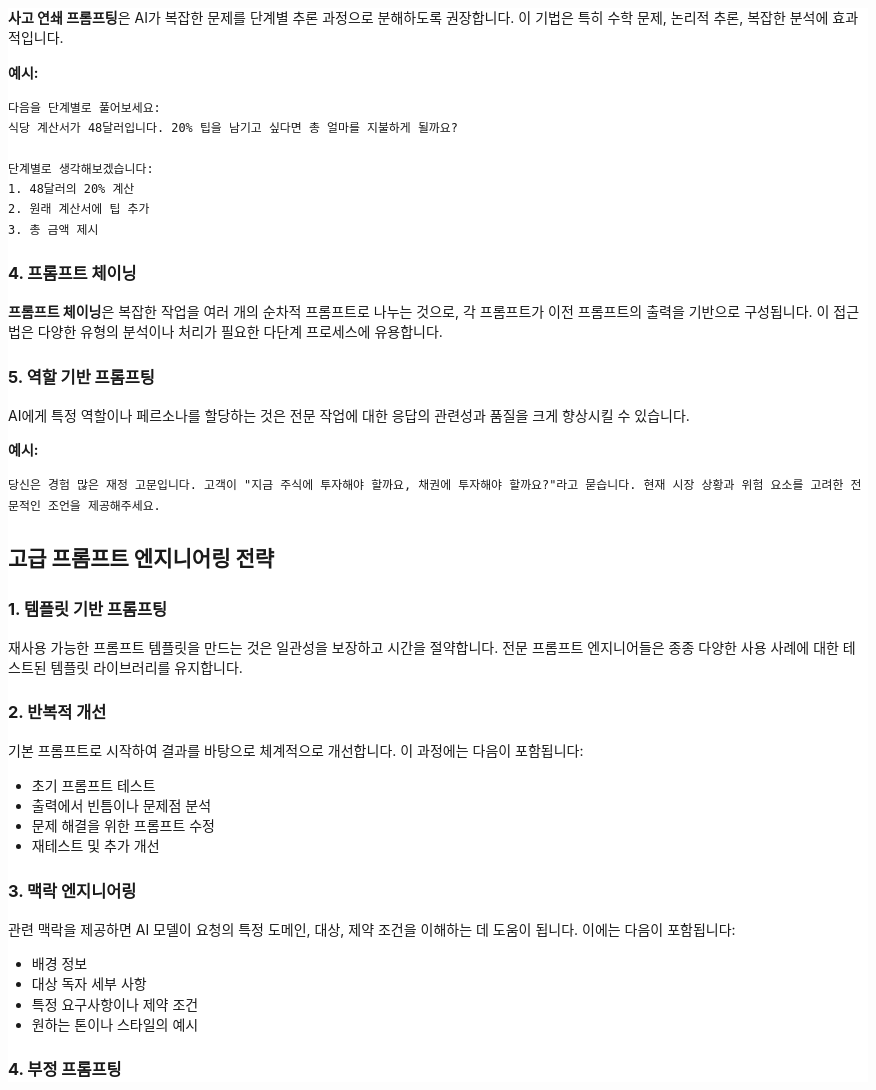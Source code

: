 **사고 연쇄 프롬프팅**은 AI가 복잡한 문제를 단계별 추론 과정으로 분해하도록 권장합니다. 이 기법은 특히 수학 문제, 논리적 추론, 복잡한 분석에 효과적입니다.

**예시:**
```
다음을 단계별로 풀어보세요:
식당 계산서가 48달러입니다. 20% 팁을 남기고 싶다면 총 얼마를 지불하게 될까요?

단계별로 생각해보겠습니다:
1. 48달러의 20% 계산
2. 원래 계산서에 팁 추가
3. 총 금액 제시
```

### 4. 프롬프트 체이닝

**프롬프트 체이닝**은 복잡한 작업을 여러 개의 순차적 프롬프트로 나누는 것으로, 각 프롬프트가 이전 프롬프트의 출력을 기반으로 구성됩니다. 이 접근법은 다양한 유형의 분석이나 처리가 필요한 다단계 프로세스에 유용합니다.

### 5. 역할 기반 프롬프팅

AI에게 특정 역할이나 페르소나를 할당하는 것은 전문 작업에 대한 응답의 관련성과 품질을 크게 향상시킬 수 있습니다.

**예시:**
```
당신은 경험 많은 재정 고문입니다. 고객이 "지금 주식에 투자해야 할까요, 채권에 투자해야 할까요?"라고 묻습니다. 현재 시장 상황과 위험 요소를 고려한 전문적인 조언을 제공해주세요.
```

## 고급 프롬프트 엔지니어링 전략

### 1. **템플릿 기반 프롬프팅**

재사용 가능한 프롬프트 템플릿을 만드는 것은 일관성을 보장하고 시간을 절약합니다. 전문 프롬프트 엔지니어들은 종종 다양한 사용 사례에 대한 테스트된 템플릿 라이브러리를 유지합니다.

### 2. **반복적 개선**

기본 프롬프트로 시작하여 결과를 바탕으로 체계적으로 개선합니다. 이 과정에는 다음이 포함됩니다:
- 초기 프롬프트 테스트
- 출력에서 빈틈이나 문제점 분석
- 문제 해결을 위한 프롬프트 수정
- 재테스트 및 추가 개선

### 3. **맥락 엔지니어링**

관련 맥락을 제공하면 AI 모델이 요청의 특정 도메인, 대상, 제약 조건을 이해하는 데 도움이 됩니다. 이에는 다음이 포함됩니다:
- 배경 정보
- 대상 독자 세부 사항
- 특정 요구사항이나 제약 조건
- 원하는 톤이나 스타일의 예시

### 4. **부정 프롬프팅**
